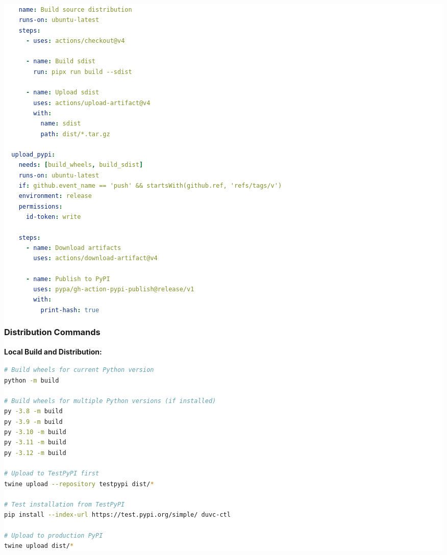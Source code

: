 ```yaml
    name: Build source distribution
    runs-on: ubuntu-latest
    steps:
      - uses: actions/checkout@v4
      
      - name: Build sdist
        run: pipx run build --sdist
      
      - name: Upload sdist
        uses: actions/upload-artifact@v4
        with:
          name: sdist
          path: dist/*.tar.gz

  upload_pypi:
    needs: [build_wheels, build_sdist]
    runs-on: ubuntu-latest
    if: github.event_name == 'push' && startsWith(github.ref, 'refs/tags/v')
    environment: release
    permissions:
      id-token: write
    
    steps:
      - name: Download artifacts
        uses: actions/download-artifact@v4

      - name: Publish to PyPI
        uses: pypa/gh-action-pypi-publish@release/v1
        with:
          print-hash: true
```


### Distribution Commands

**Local Build and Distribution:**

```bash
# Build wheels for current Python version
python -m build

# Build wheels for multiple Python versions (if installed)
py -3.8 -m build
py -3.9 -m build
py -3.10 -m build
py -3.11 -m build
py -3.12 -m build

# Upload to TestPyPI first
twine upload --repository testpypi dist/*

# Test installation from TestPyPI
pip install --index-url https://test.pypi.org/simple/ duvc-ctl

# Upload to production PyPI
twine upload dist/*
```
